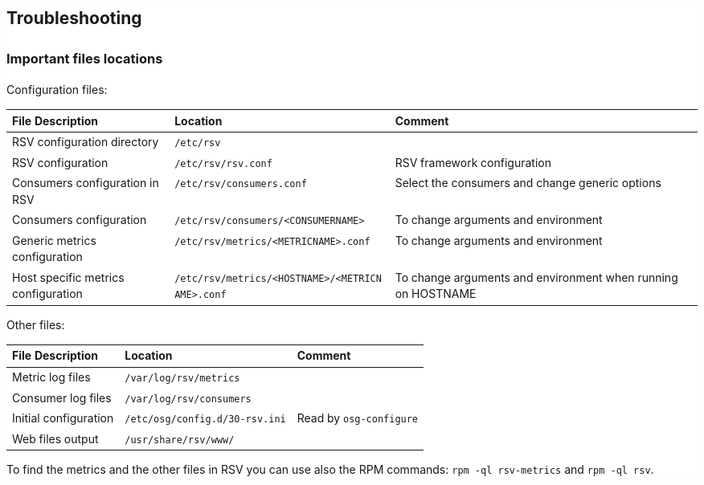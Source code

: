 </table>

Troubleshooting
---------------

### Important files locations


Configuration files:

| File Description                            | Location                                        | Comment                                                      |
|:--------------------------------------------|:------------------------------------------------|:-------------------------------------------------------------|
| RSV configuration directory                 | `/etc/rsv`                                      |                                                              |
| RSV configuration                           | `/etc/rsv/rsv.conf`                             | RSV framework configuration                                  |
| Consumers configuration in RSV              | `/etc/rsv/consumers.conf`                       | Select the consumers and change generic options              |
| Consumers configuration                     | `/etc/rsv/consumers/<CONSUMERNAME>`             | To change arguments and environment                          |
| Generic metrics configuration               | `/etc/rsv/metrics/<METRICNAME>.conf`            | To change arguments and environment                          |
| Host specific metrics configuration         | `/etc/rsv/metrics/<HOSTNAME>/<METRICNAME>.conf` | To change arguments and environment when running on HOSTNAME |

Other files:

| File Description      | Location                       | Comment                 |
|:----------------------|:-------------------------------|:------------------------|
| Metric log files      | `/var/log/rsv/metrics`         |                         |
| Consumer log files    | `/var/log/rsv/consumers`       |                         |
| Initial configuration | `/etc/osg/config.d/30-rsv.ini` | Read by `osg-configure` |
| Web files output      | `/usr/share/rsv/www/`          |                         |

To find the metrics and the other files in RSV you can use also the RPM commands: `rpm -ql rsv-metrics` and `rpm -ql rsv`.

